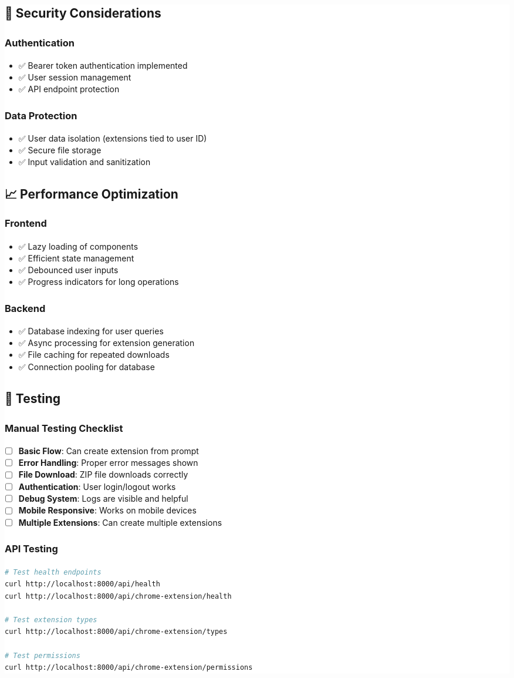 ## 🔐 Security Considerations

### Authentication
- ✅ Bearer token authentication implemented
- ✅ User session management
- ✅ API endpoint protection

### Data Protection
- ✅ User data isolation (extensions tied to user ID)
- ✅ Secure file storage
- ✅ Input validation and sanitization

## 📈 Performance Optimization

### Frontend
- ✅ Lazy loading of components
- ✅ Efficient state management
- ✅ Debounced user inputs
- ✅ Progress indicators for long operations

### Backend
- ✅ Database indexing for user queries
- ✅ Async processing for extension generation
- ✅ File caching for repeated downloads
- ✅ Connection pooling for database

## 🧪 Testing

### Manual Testing Checklist
- [ ] **Basic Flow**: Can create extension from prompt
- [ ] **Error Handling**: Proper error messages shown
- [ ] **File Download**: ZIP file downloads correctly
- [ ] **Authentication**: User login/logout works
- [ ] **Debug System**: Logs are visible and helpful
- [ ] **Mobile Responsive**: Works on mobile devices
- [ ] **Multiple Extensions**: Can create multiple extensions

### API Testing
```bash
# Test health endpoints
curl http://localhost:8000/api/health
curl http://localhost:8000/api/chrome-extension/health

# Test extension types
curl http://localhost:8000/api/chrome-extension/types

# Test permissions
curl http://localhost:8000/api/chrome-extension/permissions
```
